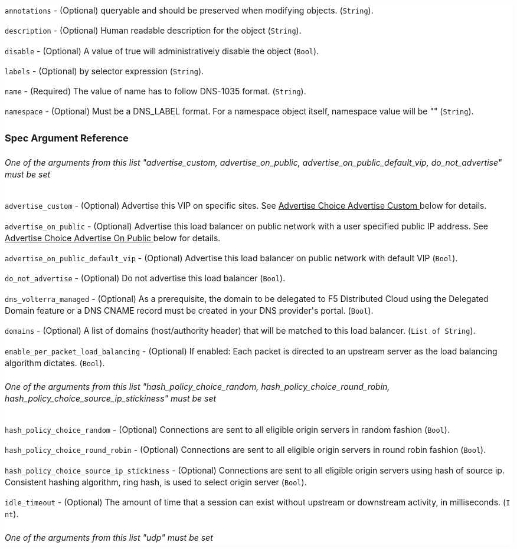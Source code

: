 `annotations` - (Optional) queryable and should be preserved when modifying objects. (`String`).

`description` - (Optional) Human readable description for the object (`String`).

`disable` - (Optional) A value of true will administratively disable the object (`Bool`).

`labels` - (Optional) by selector expression (`String`).

`name` - (Required) The value of name has to follow DNS-1035 format. (`String`).

`namespace` - (Optional) Must be a DNS_LABEL format. For a namespace object itself, namespace value will be "" (`String`).

### Spec Argument Reference

###### One of the arguments from this list "advertise_custom, advertise_on_public, advertise_on_public_default_vip, do_not_advertise" must be set

`advertise_custom` - (Optional) Advertise this VIP on specific sites. See [Advertise Choice Advertise Custom ](#advertise-choice-advertise-custom) below for details.

`advertise_on_public` - (Optional) Advertise this load balancer on public network with a user specified public IP address. See [Advertise Choice Advertise On Public ](#advertise-choice-advertise-on-public) below for details.

`advertise_on_public_default_vip` - (Optional) Advertise this load balancer on public network with default VIP (`Bool`).

`do_not_advertise` - (Optional) Do not advertise this load balancer (`Bool`).

`dns_volterra_managed` - (Optional) As a prerequisite, the domain to be delegated to F5 Distributed Cloud using the Delegated Domain feature or a DNS CNAME record must be created in your DNS provider's portal. (`Bool`).

`domains` - (Optional) A list of domains (host/authority header) that will be matched to this load balancer. (`List of String`).

`enable_per_packet_load_balancing` - (Optional) If enabled: Each packet is directed to an upstream server as the load balancing algorithm dictates. (`Bool`).

###### One of the arguments from this list "hash_policy_choice_random, hash_policy_choice_round_robin, hash_policy_choice_source_ip_stickiness" must be set

`hash_policy_choice_random` - (Optional) Connections are sent to all eligible origin servers in random fashion (`Bool`).

`hash_policy_choice_round_robin` - (Optional) Connections are sent to all eligible origin servers in round robin fashion (`Bool`).

`hash_policy_choice_source_ip_stickiness` - (Optional) Connections are sent to all eligible origin servers using hash of source ip. Consistent hashing algorithm, ring hash, is used to select origin server (`Bool`).

`idle_timeout` - (Optional) The amount of time that a session can exist without upstream or downstream activity, in milliseconds. (`Int`).

###### One of the arguments from this list "udp" must be set
